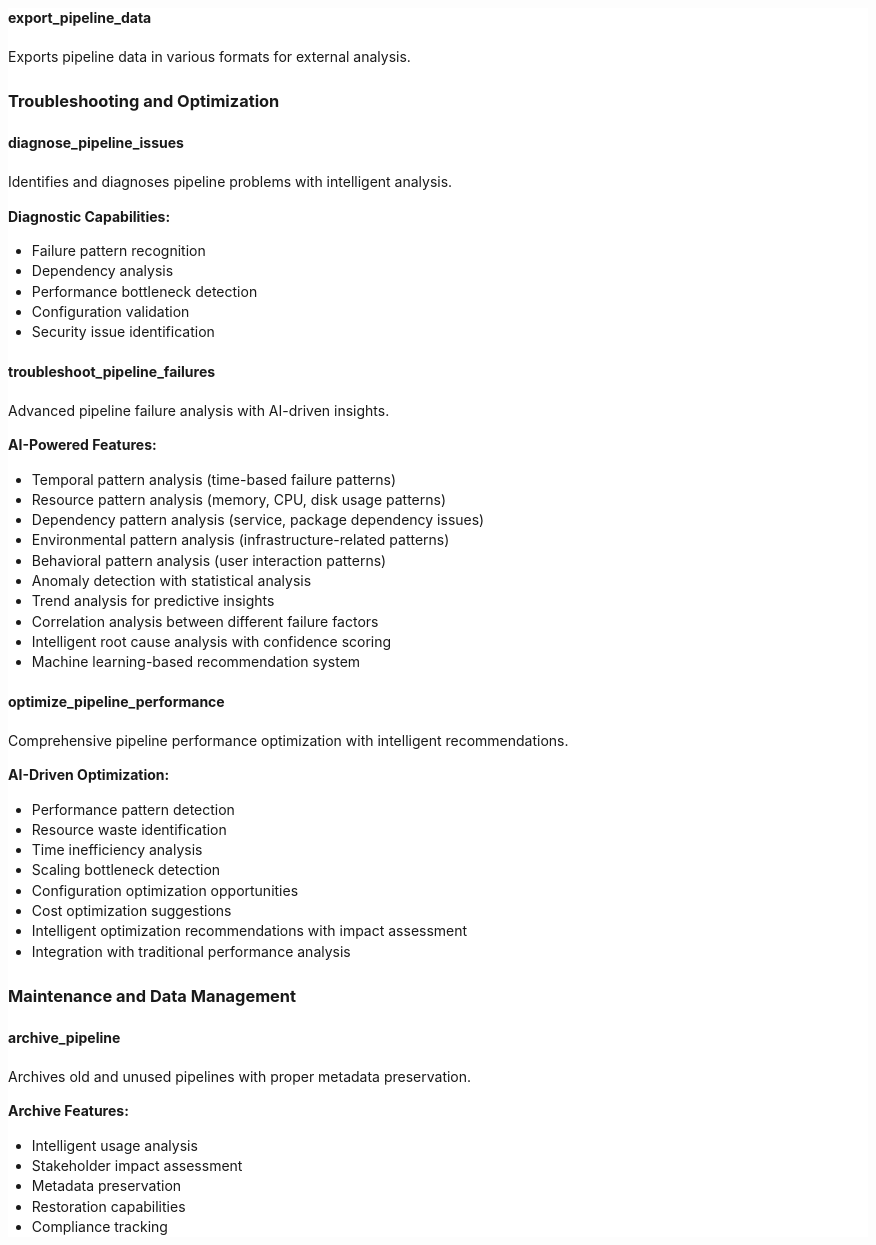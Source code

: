 #### export_pipeline_data
Exports pipeline data in various formats for external analysis.

### Troubleshooting and Optimization

#### diagnose_pipeline_issues
Identifies and diagnoses pipeline problems with intelligent analysis.

**Diagnostic Capabilities:**
- Failure pattern recognition
- Dependency analysis
- Performance bottleneck detection
- Configuration validation
- Security issue identification

#### troubleshoot_pipeline_failures
Advanced pipeline failure analysis with AI-driven insights.

**AI-Powered Features:**
- Temporal pattern analysis (time-based failure patterns)
- Resource pattern analysis (memory, CPU, disk usage patterns)
- Dependency pattern analysis (service, package dependency issues)
- Environmental pattern analysis (infrastructure-related patterns)
- Behavioral pattern analysis (user interaction patterns)
- Anomaly detection with statistical analysis
- Trend analysis for predictive insights
- Correlation analysis between different failure factors
- Intelligent root cause analysis with confidence scoring
- Machine learning-based recommendation system

#### optimize_pipeline_performance
Comprehensive pipeline performance optimization with intelligent recommendations.

**AI-Driven Optimization:**
- Performance pattern detection
- Resource waste identification
- Time inefficiency analysis
- Scaling bottleneck detection
- Configuration optimization opportunities
- Cost optimization suggestions
- Intelligent optimization recommendations with impact assessment
- Integration with traditional performance analysis

### Maintenance and Data Management

#### archive_pipeline
Archives old and unused pipelines with proper metadata preservation.

**Archive Features:**
- Intelligent usage analysis
- Stakeholder impact assessment
- Metadata preservation
- Restoration capabilities
- Compliance tracking
